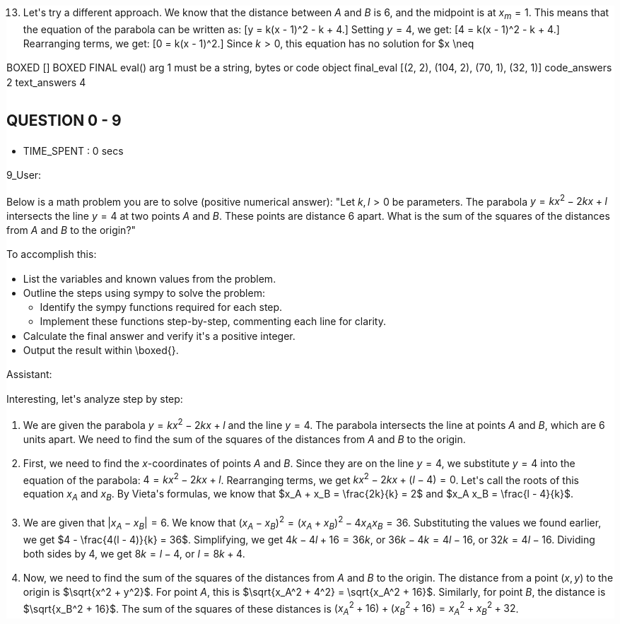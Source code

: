 13. Let's try a different approach. We know that the distance between $A$ and $B$ is 6, and the midpoint is at $x_m = 1$. This means that the equation of the parabola can be written as:
\[y = k(x - 1)^2 - k + 4.\]
Setting $y = 4$, we get:
\[4 = k(x - 1)^2 - k + 4.\]
Rearranging terms, we get:
\[0 = k(x - 1)^2.\]
Since $k > 0$, this equation has no solution for $x \neq 

BOXED []
BOXED FINAL 
eval() arg 1 must be a string, bytes or code object final_eval
[(2, 2), (104, 2), (70, 1), (32, 1)]
code_answers 2 text_answers 4



## QUESTION 0 - 9 
- TIME_SPENT : 0 secs

9_User:

Below is a math problem you are to solve (positive numerical answer):
"Let $k, l > 0$ be parameters. The parabola $y = kx^2 - 2kx + l$ intersects the line $y = 4$ at two points $A$ and $B$. These points are distance 6 apart. What is the sum of the squares of the distances from $A$ and $B$ to the origin?"

To accomplish this:
- List the variables and known values from the problem.
- Outline the steps using sympy to solve the problem:
  * Identify the sympy functions required for each step.
  * Implement these functions step-by-step, commenting each line for clarity.
- Calculate the final answer and verify it's a positive integer.
- Output the result within \boxed{}.

Assistant:

Interesting, let's analyze step by step:



1. We are given the parabola $y = kx^2 - 2kx + l$ and the line $y = 4$. The parabola intersects the line at points $A$ and $B$, which are 6 units apart. We need to find the sum of the squares of the distances from $A$ and $B$ to the origin.

2. First, we need to find the $x$-coordinates of points $A$ and $B$. Since they are on the line $y = 4$, we substitute $y = 4$ into the equation of the parabola: $4 = kx^2 - 2kx + l$. Rearranging terms, we get $kx^2 - 2kx + (l - 4) = 0$. Let's call the roots of this equation $x_A$ and $x_B$. By Vieta's formulas, we know that $x_A + x_B = \frac{2k}{k} = 2$ and $x_A x_B = \frac{l - 4}{k}$.

3. We are given that $|x_A - x_B| = 6$. We know that $(x_A - x_B)^2 = (x_A + x_B)^2 - 4x_A x_B = 36$. Substituting the values we found earlier, we get $4 - \frac{4(l - 4)}{k} = 36$. Simplifying, we get $4k - 4l + 16 = 36k$, or $36k - 4k = 4l - 16$, or $32k = 4l - 16$. Dividing both sides by 4, we get $8k = l - 4$, or $l = 8k + 4$.

4. Now, we need to find the sum of the squares of the distances from $A$ and $B$ to the origin. The distance from a point $(x, y)$ to the origin is $\sqrt{x^2 + y^2}$. For point $A$, this is $\sqrt{x_A^2 + 4^2} = \sqrt{x_A^2 + 16}$. Similarly, for point $B$, the distance is $\sqrt{x_B^2 + 16}$. The sum of the squares of these distances is $(x_A^2 + 16) + (x_B^2 + 16) = x_A^2 + x_B^2 + 32$.
